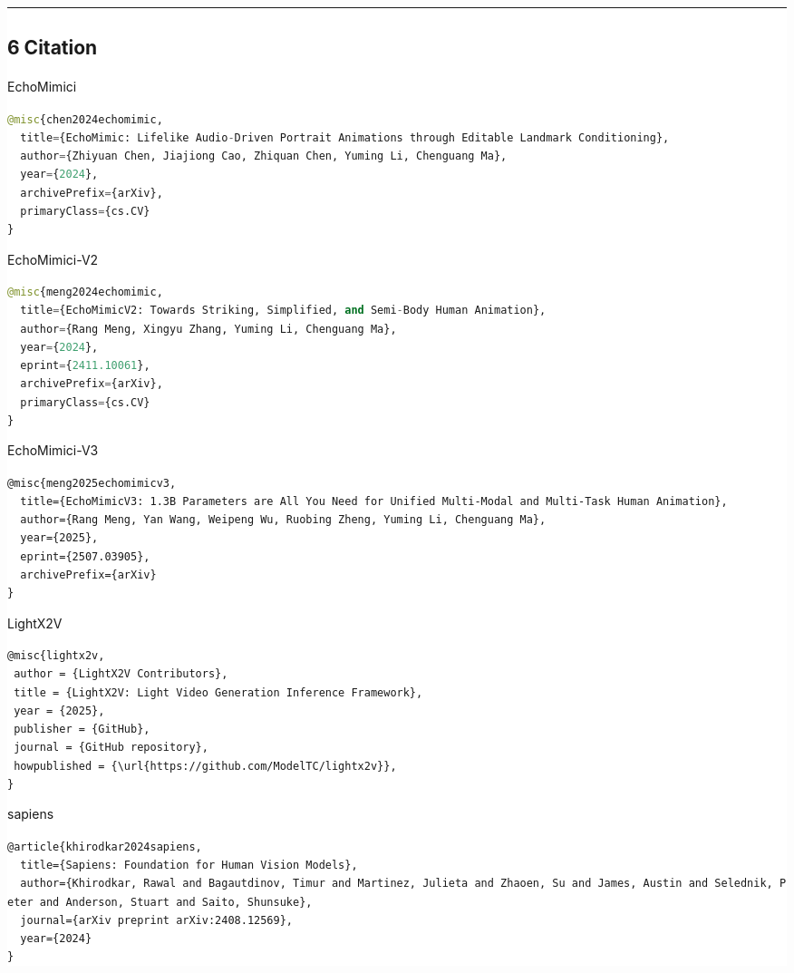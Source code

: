 
  
---

6 Citation
------
EchoMimici
``` python  
@misc{chen2024echomimic,
  title={EchoMimic: Lifelike Audio-Driven Portrait Animations through Editable Landmark Conditioning},
  author={Zhiyuan Chen, Jiajiong Cao, Zhiquan Chen, Yuming Li, Chenguang Ma},
  year={2024},
  archivePrefix={arXiv},
  primaryClass={cs.CV}
}
```

EchoMimici-V2
``` python  
@misc{meng2024echomimic,
  title={EchoMimicV2: Towards Striking, Simplified, and Semi-Body Human Animation},
  author={Rang Meng, Xingyu Zhang, Yuming Li, Chenguang Ma},
  year={2024},
  eprint={2411.10061},
  archivePrefix={arXiv},
  primaryClass={cs.CV}
}
```
EchoMimici-V3
```
@misc{meng2025echomimicv3,
  title={EchoMimicV3: 1.3B Parameters are All You Need for Unified Multi-Modal and Multi-Task Human Animation},
  author={Rang Meng, Yan Wang, Weipeng Wu, Ruobing Zheng, Yuming Li, Chenguang Ma},
  year={2025},
  eprint={2507.03905},
  archivePrefix={arXiv}
}
```
LightX2V
```
@misc{lightx2v,
 author = {LightX2V Contributors},
 title = {LightX2V: Light Video Generation Inference Framework},
 year = {2025},
 publisher = {GitHub},
 journal = {GitHub repository},
 howpublished = {\url{https://github.com/ModelTC/lightx2v}},
}
````

sapiens
```
@article{khirodkar2024sapiens,
  title={Sapiens: Foundation for Human Vision Models},
  author={Khirodkar, Rawal and Bagautdinov, Timur and Martinez, Julieta and Zhaoen, Su and James, Austin and Selednik, Peter and Anderson, Stuart and Saito, Shunsuke},
  journal={arXiv preprint arXiv:2408.12569},
  year={2024}
}
```


